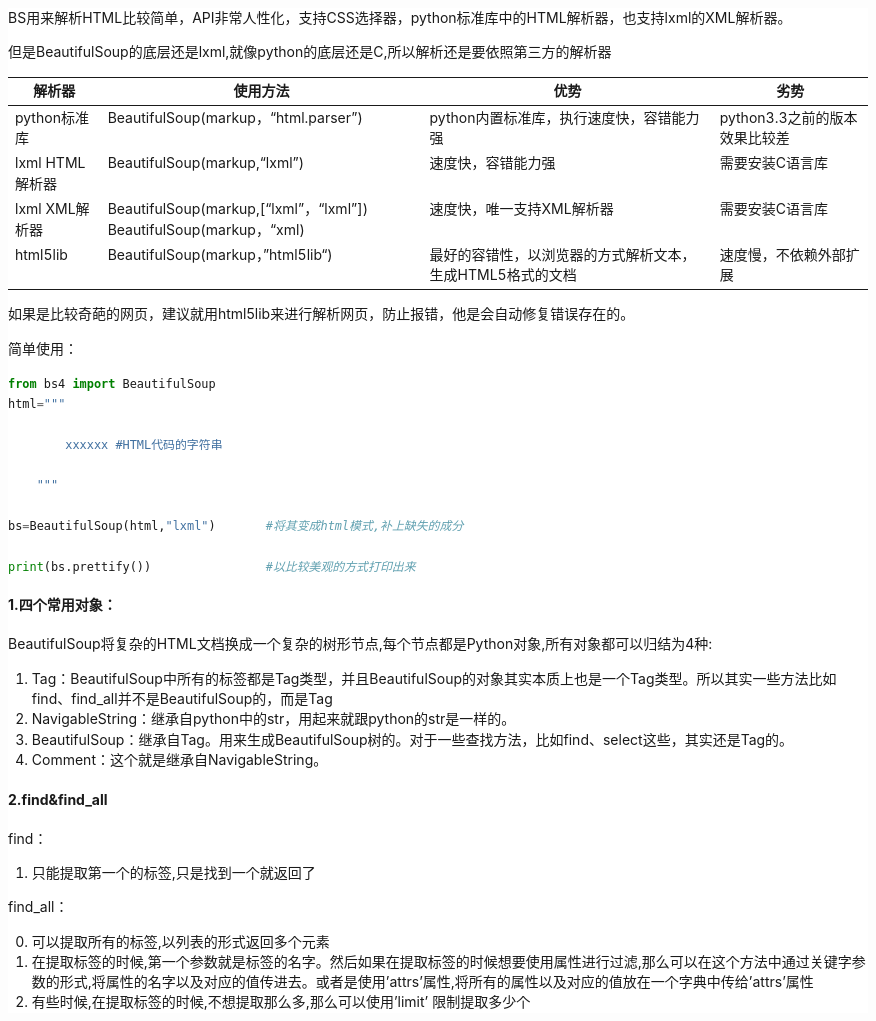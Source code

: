 BS用来解析HTML比较简单，API非常人性化，支持CSS选择器，python标准库中的HTML解析器，也支持lxml的XML解析器。

但是BeautifulSoup的底层还是lxml,就像python的底层还是C,所以解析还是要依照第三方的解析器

| 解析器          | 使用方法                                                     | 优势                                                      | 劣势                          |
| --------------- | ------------------------------------------------------------ | --------------------------------------------------------- | ----------------------------- |
| python标准库    | BeautifulSoup(markup，“html.parser”)                         | python内置标准库，执行速度快，容错能力强                  | python3.3之前的版本效果比较差 |
| lxml HTML解析器 | BeautifulSoup(markup,“lxml”)                                 | 速度快，容错能力强                                        | 需要安装C语言库               |
| lxml XML解析器  | BeautifulSoup(markup,[“lxml”，“lxml”])   BeautifulSoup(markup，“xml) | 速度快，唯一支持XML解析器                                 | 需要安装C语言库               |
| html5lib        | BeautifulSoup(markup，”html5lib“)                            | 最好的容错性，以浏览器的方式解析文本，生成HTML5格式的文档 | 速度慢，不依赖外部扩展        |

如果是比较奇葩的网页，建议就用html5lib来进行解析网页，防止报错，他是会自动修复错误存在的。

简单使用：

```python
from bs4 import BeautifulSoup
html="""

		xxxxxx #HTML代码的字符串

	"""

bs=BeautifulSoup(html,"lxml")		#将其变成html模式,补上缺失的成分

print(bs.prettify())				#以比较美观的方式打印出来

```



#### 1.四个常用对象：

BeautifulSoup将复杂的HTML文档换成一个复杂的树形节点,每个节点都是Python对象,所有对象都可以归结为4种:

1. Tag：BeautifulSoup中所有的标签都是Tag类型，并且BeautifulSoup的对象其实本质上也是一个Tag类型。所以其实一些方法比如find、find_all并不是BeautifulSoup的，而是Tag
2. NavigableString：继承自python中的str，用起来就跟python的str是一样的。
3. BeautifulSoup：继承自Tag。用来生成BeautifulSoup树的。对于一些查找方法，比如find、select这些，其实还是Tag的。
4. Comment：这个就是继承自NavigableString。



#### 2.find&find_all

find：

1. 只能提取第一个的标签,只是找到一个就返回了

find_all：

0. 可以提取所有的标签,以列表的形式返回多个元素
1. 在提取标签的时候,第一个参数就是标签的名字。然后如果在提取标签的时候想要使用属性进行过滤,那么可以在这个方法中通过关键字参数的形式,将属性的名字以及对应的值传进去。或者是使用’attrs’属性,将所有的属性以及对应的值放在一个字典中传给’attrs’属性
2. 有些时候,在提取标签的时候,不想提取那么多,那么可以使用’limit’ 限制提取多少个
